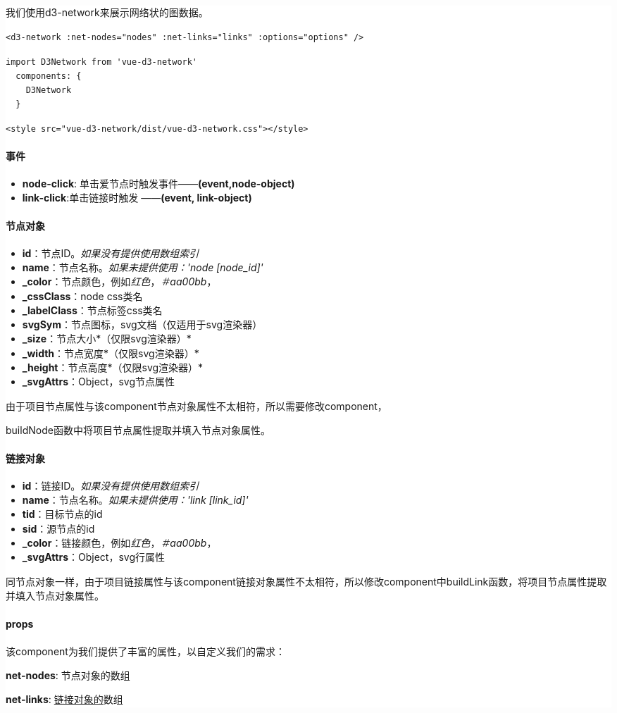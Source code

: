 我们使用d3-network来展示网络状的图数据。

```
<d3-network :net-nodes="nodes" :net-links="links" :options="options" />
```

```
import D3Network from 'vue-d3-network'
  components: {
    D3Network
  }
```

```
<style src="vue-d3-network/dist/vue-d3-network.css"></style>
```

#### 事件

- **node-click**: 单击爱节点时触发事件——**(event,node-object)**
- **link-click**:单击链接时触发 ——**(event, link-object)**

#### 节点对象

- **id**：节点ID。*如果没有提供使用数组索引*
- **name**：节点名称。*如果未提供使用：'node [node_id]'*
- **_color**：节点颜色，例如*红色*，*＃aa00bb*，
- **_cssClass**：node css类名
- **_labelClass**：节点标签css类名
- **svgSym**：节点图标，svg文档（仅适用于svg渲染器）
- **_size**：节点大小*（仅限svg渲染器）*
- **_width**：节点宽度*（仅限svg渲染器）*
- **_height**：节点高度*（仅限svg渲染器）*
- **_svgAttrs**：Object，svg节点属性

由于项目节点属性与该component节点对象属性不太相符，所以需要修改component，

buildNode函数中将项目节点属性提取并填入节点对象属性。

#### 链接对象

- **id**：链接ID。*如果没有提供使用数组索引*
- **name**：节点名称。*如果未提供使用：'link [link_id]'*
- **tid**：目标节点的id
- **sid**：源节点的id
- **_color**：链接颜色，例如*红色*，*＃aa00bb*，
- **_svgAttrs**：Object，svg行属性

同节点对象一样，由于项目链接属性与该component链接对象属性不太相符，所以修改component中buildLink函数，将项目节点属性提取并填入节点对象属性。

#### props

该component为我们提供了丰富的属性，以自定义我们的需求：

**net-nodes**: 节点对象的数组

**net-links**: [链接对象的](https://github.com/emiliorizzo/vue-d3-network#link-object)数组
